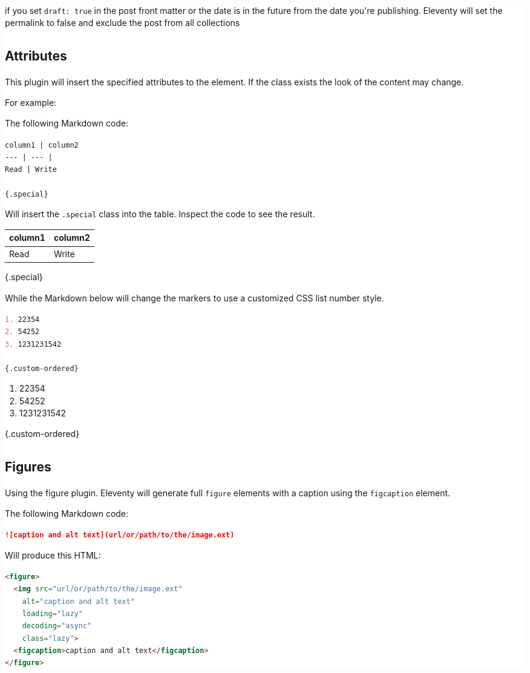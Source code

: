if you set `draft: true` in the post front matter or the date is in the future from the date you're publishing. Eleventy will set the permalink to false and exclude the post from all collections

## Attributes

This plugin will insert the specified attributes to the element. If the class exists the look of the content may change.

For example:

The following Markdown code:

```markdown
column1 | column2
--- | --- |
Read | Write

{.special}
```

Will insert the `.special` class into the table. Inspect the code to see the result.

column1 | column2
--- | --- |
Read | Write

{.special}

While the Markdown below will change the markers to use a customized CSS list number style.

```markdown
1. 22354
2. 54252
3. 1231231542

{.custom-ordered}
```

1. 22354
2. 54252
3. 1231231542

{.custom-ordered}

## Figures

Using the figure plugin. Eleventy will generate full `figure` elements with a caption using the `figcaption` element.

The following Markdown code:

```markdown
![caption and alt text](url/or/path/to/the/image.ext)
```

Will produce this HTML:

```html
<figure>
  <img src="url/or/path/to/the/image.ext"
    alt="caption and alt text"
    loading="lazy"
    decoding="async"
    class="lazy">
  <figcaption>caption and alt text</figcaption>
</figure>
```
